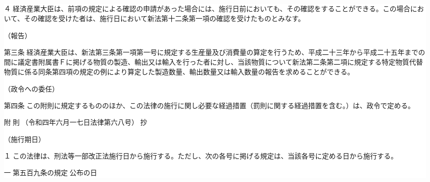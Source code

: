 ４ 経済産業大臣は、前項の規定による確認の申請があった場合には、施行日前においても、その確認をすることができる。この場合において、その確認を受けた者は、施行日において新法第十二条第一項の確認を受けたものとみなす。

（報告）

第三条 経済産業大臣は、新法第三条第一項第一号に規定する生産量及び消費量の算定を行うため、平成二十三年から平成二十五年までの間に議定書附属書Ｆに掲げる物質の製造、輸出又は輸入を行った者に対し、当該物質について新法第二条第二項に規定する特定物質代替物質に係る同条第四項の規定の例により算定した製造数量、輸出数量又は輸入数量の報告を求めることができる。

（政令への委任）

第四条 この附則に規定するもののほか、この法律の施行に関し必要な経過措置（罰則に関する経過措置を含む。）は、政令で定める。

附 則 （令和四年六月一七日法律第六八号） 抄

（施行期日）

１ この法律は、刑法等一部改正法施行日から施行する。ただし、次の各号に掲げる規定は、当該各号に定める日から施行する。

一 第五百九条の規定 公布の日
